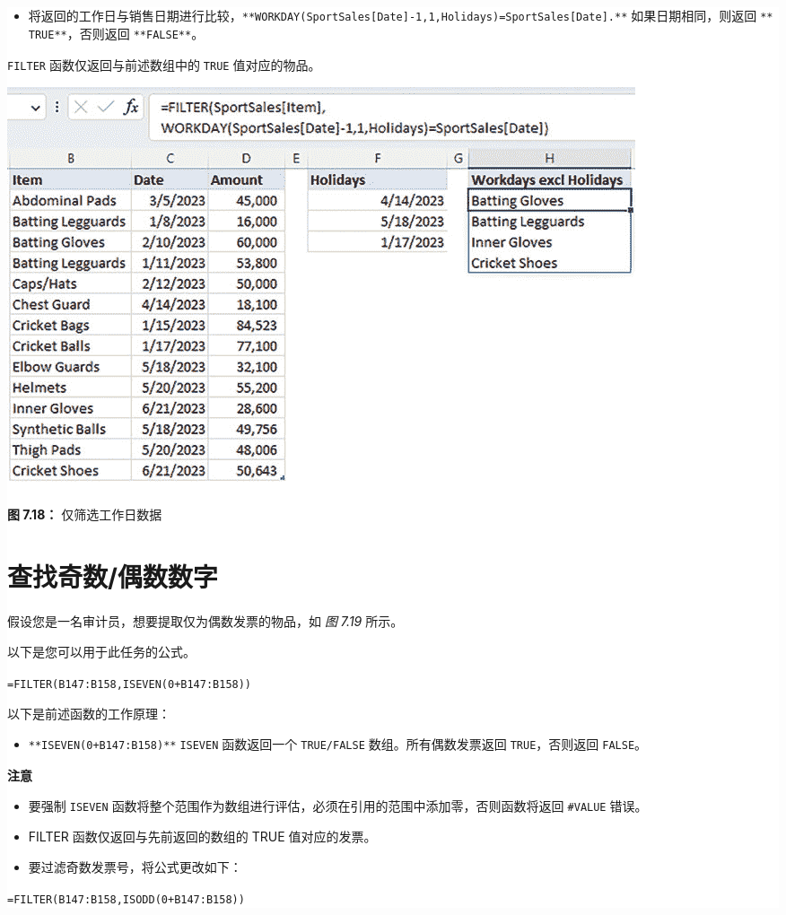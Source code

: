 +   将返回的工作日与销售日期进行比较，`**WORKDAY(SportSales[Date]-1,1,Holidays)=SportSales[Date].**` 如果日期相同，则返回 `**TRUE**`，否则返回 `**FALSE**`。

`FILTER` 函数仅返回与前述数组中的 `TRUE` 值对应的物品。

![](img/Figure-7.18.jpg)

**图 7.18：** 仅筛选工作日数据

# 查找奇数/偶数数字

假设您是一名审计员，想要提取仅为偶数发票的物品，如 *图 7.19* 所示。

以下是您可以用于此任务的公式。

`=FILTER(B147:B158,ISEVEN(0+B147:B158))`

以下是前述函数的工作原理：

+   `**ISEVEN(0+B147:B158)**` `ISEVEN` 函数返回一个 `TRUE/FALSE` 数组。所有偶数发票返回 `TRUE`，否则返回 `FALSE`。

**注意**

+   要强制 `ISEVEN` 函数将整个范围作为数组进行评估，必须在引用的范围中添加零，否则函数将返回 `#VALUE` 错误。

+   FILTER 函数仅返回与先前返回的数组的 TRUE 值对应的发票。

+   要过滤奇数发票号，将公式更改如下：

`=FILTER(B147:B158,ISODD(0+B147:B158))`
